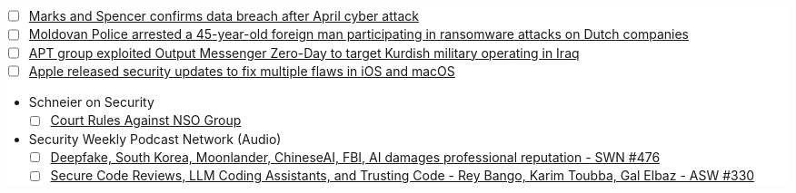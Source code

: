   - [ ] [Marks and Spencer confirms data breach after April cyber attack](https://securityaffairs.com/177784/data-breach/marks-and-spencer-confirms-data-breach-after-april-cyber-attack.html)
  - [ ] [Moldovan Police arrested a 45-year-old foreign man participating in ransomware attacks on Dutch companies](https://securityaffairs.com/177772/cyber-crime/moldovan-police-arrested-a-45-year-old-foreign-man-participating-in-ransomware-attacks-on-dutch-companies.html)
  - [ ] [APT group exploited Output Messenger Zero-Day to target Kurdish military operating in Iraq](https://securityaffairs.com/177758/apt/apt-group-exploited-output-messenger-zero-day-to-target-kurdish-military-operating-in-iraq.html)
  - [ ] [Apple released security updates to fix multiple flaws in iOS and macOS](https://securityaffairs.com/177748/security/apple-released-security-updates-to-fix-multiple-flaws-in-ios-and-macos.html)
- Schneier on Security
  - [ ] [Court Rules Against NSO Group](https://www.schneier.com/blog/archives/2025/05/court-rules-against-nso-group.html)
- Security Weekly Podcast Network (Audio)
  - [ ] [Deepfake, South Korea, Moonlander, ChineseAI, FBI, AI damages professional reputation - SWN #476](http://sites.libsyn.com/18678/deepfake-south-korea-moonlander-chineseai-fbi-ai-damages-professional-reputation-swn-476)
  - [ ] [Secure Code Reviews, LLM Coding Assistants, and Trusting Code - Rey Bango, Karim Toubba, Gal Elbaz - ASW #330](http://sites.libsyn.com/18678/secure-code-reviews-llm-coding-assistants-and-trusting-code-rey-bango-karim-toubba-gal-elbaz-asw-330)
